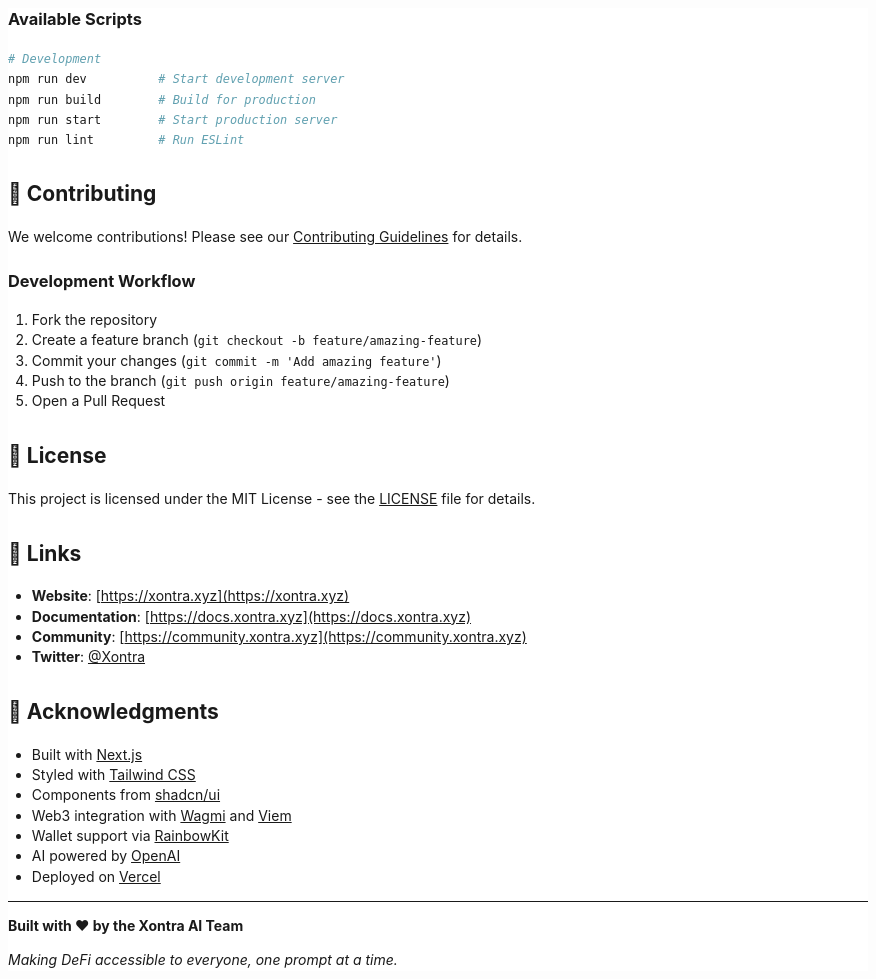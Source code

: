 ```
```

### Available Scripts

```bash
# Development
npm run dev          # Start development server
npm run build        # Build for production
npm run start        # Start production server
npm run lint         # Run ESLint
```

## 🤝 Contributing

We welcome contributions! Please see our [Contributing Guidelines](CONTRIBUTING.md) for details.

### Development Workflow

1. Fork the repository
2. Create a feature branch (`git checkout -b feature/amazing-feature`)
3. Commit your changes (`git commit -m 'Add amazing feature'`)
4. Push to the branch (`git push origin feature/amazing-feature`)
5. Open a Pull Request

## 📄 License

This project is licensed under the MIT License - see the [LICENSE](LICENSE) file for details.

## 🔗 Links

- **Website**: [https://xontra.xyz](https://xontra.xyz)
- **Documentation**: [https://docs.xontra.xyz](https://docs.xontra.xyz)
- **Community**: [https://community.xontra.xyz](https://community.xontra.xyz)
- **Twitter**: [@Xontra](https://twitter.com/xontra)

## 🙏 Acknowledgments

- Built with [Next.js](https://nextjs.org/)
- Styled with [Tailwind CSS](https://tailwindcss.com/)
- Components from [shadcn/ui](https://ui.shadcn.com/)
- Web3 integration with [Wagmi](https://wagmi.sh/) and [Viem](https://viem.sh/)
- Wallet support via [RainbowKit](https://www.rainbowkit.com/)
- AI powered by [OpenAI](https://openai.com/)
- Deployed on [Vercel](https://vercel.com/)

---

**Built with ❤️ by the Xontra AI Team**

*Making DeFi accessible to everyone, one prompt at a time.*